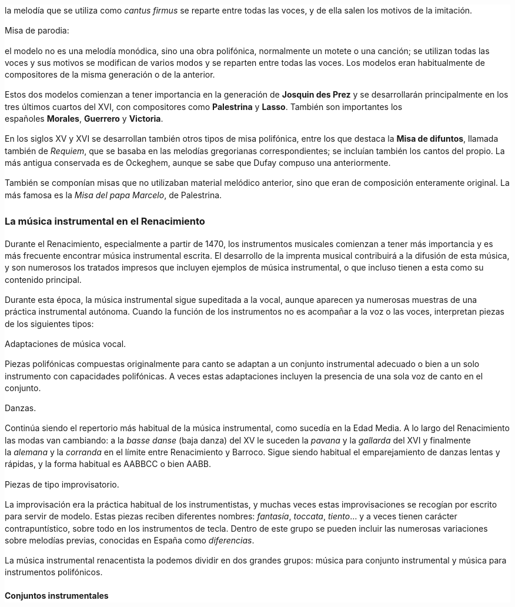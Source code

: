 la melodía que se utiliza como _cantus firmus_ se reparte entre todas las voces, y de ella salen los motivos de la imitación.

Misa de parodia:

el modelo no es una melodía monódica, sino una obra polifónica, normalmente un motete o una canción; se utilizan todas las voces y sus motivos se modifican de varios modos y se reparten entre todas las voces. Los modelos eran habitualmente de compositores de la misma generación o de la anterior.

Estos dos modelos comienzan a tener importancia en la generación de **Josquin des Prez** y se desarrollarán principalmente en los tres últimos cuartos del XVI, con compositores como **Palestrina** y **Lasso**. También son importantes los españoles **Morales**, **Guerrero** y **Victoria**.

En los siglos XV y XVI se desarrollan también otros tipos de misa polifónica, entre los que destaca la **Misa de difuntos**, llamada también de _Requiem_, que se basaba en las melodías gregorianas correspondientes; se incluían también los cantos del propio. La más antigua conservada es de Ockeghem, aunque se sabe que Dufay compuso una anteriormente.

También se componían misas que no utilizaban material melódico anterior, sino que eran de composición enteramente original. La más famosa es la _Misa del papa Marcelo_, de Palestrina.

### La música instrumental en el Renacimiento

Durante el Renacimiento, especialmente a partir de 1470, los instrumentos musicales comienzan a tener más importancia y es más frecuente encontrar música instrumental escrita. El desarrollo de la imprenta musical contribuirá a la difusión de esta música, y son numerosos los tratados impresos que incluyen ejemplos de música instrumental, o que incluso tienen a esta como su contenido principal.

Durante esta época, la música instrumental sigue supeditada a la vocal, aunque aparecen ya numerosas muestras de una práctica instrumental autónoma. Cuando la función de los instrumentos no es acompañar a la voz o las voces, interpretan piezas de los siguientes tipos:

Adaptaciones de música vocal.

Piezas polifónicas compuestas originalmente para canto se adaptan a un conjunto instrumental adecuado o bien a un solo instrumento con capacidades polifónicas. A veces estas adaptaciones incluyen la presencia de una sola voz de canto en el conjunto.

Danzas.

Continúa siendo el repertorio más habitual de la música instrumental, como sucedía en la Edad Media. A lo largo del Renacimiento las modas van cambiando: a la _basse danse_ (baja danza) del XV le suceden la _pavana_ y la _gallarda_ del XVI y finalmente la _alemana_ y la _corranda_ en el límite entre Renacimiento y Barroco. Sigue siendo habitual el emparejamiento de danzas lentas y rápidas, y la forma habitual es AABBCC o bien AABB.

Piezas de tipo improvisatorio.

La improvisación era la práctica habitual de los instrumentistas, y muchas veces estas improvisaciones se recogían por escrito para servir de modelo. Estas piezas reciben diferentes nombres: _fantasía_, _toccata_, _tiento_… y a veces tienen carácter contrapuntístico, sobre todo en los instrumentos de tecla. Dentro de este grupo se pueden incluir las numerosas variaciones sobre melodías previas, conocidas en España como _diferencias_.

La música instrumental renacentista la podemos dividir en dos grandes grupos: música para conjunto instrumental y música para instrumentos polifónicos.

#### Conjuntos instrumentales
